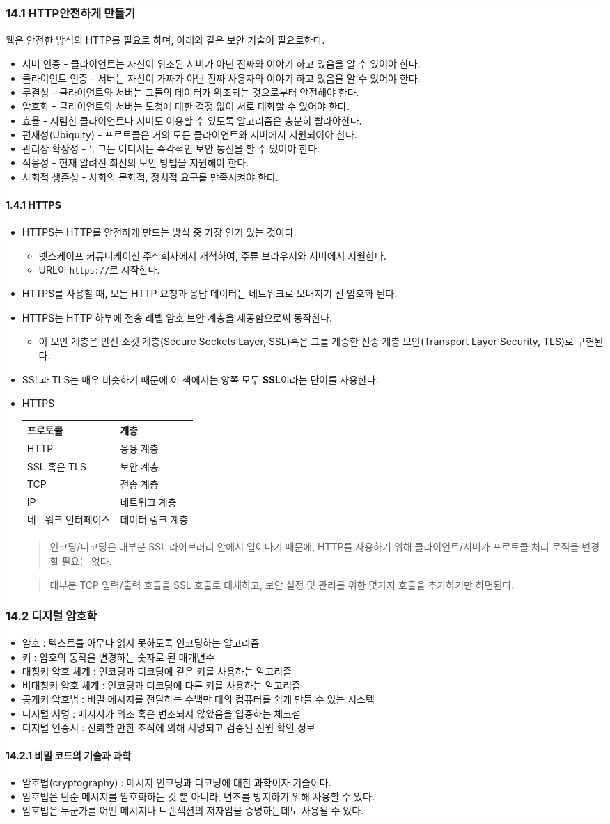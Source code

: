 ### 14.1 HTTP안전하게 만들기

웹은 안전한 방식의 HTTP를 필요로 하며, 아래와 같은 보안 기술이 필요로한다.

- 서버 인증 - 클라이언트는 자신이 위조된 서버가 아닌 진짜와 이야기 하고 있음을 알 수 있어야 한다.
- 클라이언트 인증 - 서버는 자신이 가짜가 아닌 진짜 사용자와 이야기 하고 있음을 알 수 있어야 한다.
- 무결성 - 클라이언트와 서버는 그들의 데이터가 위조되는 것으로부터 안전해야 한다.
- 암호화 - 클라이언트와 서버는 도청에 대한 걱정 없이 서로 대화할 수 있어야 한다.
- 효율 - 저렴한 클라이언트나 서버도 이용할 수 있도록 알고리즘은 충분히 빨라야한다.
- 편재성(Ubiquity) - 프로토콜은 거의 모든 클라이언트와 서버에서 지원되어야 한다.
- 관리상 확장성 - 누그든 어디서든 즉각적인 보안 통신을 할 수 있어야 한다.
- 적응성 - 현재 알려진 최선의 보안 방법을 지원해야 한다.
- 사회적 생존성 - 사회의 문화적, 정치적 요구를 만족시켜야 한다.

#### 1.4.1 HTTPS
- HTTPS는 HTTP를 안전하게 만드는 방식 중 가장 인기 있는 것이다.
    - 넷스케이프 커뮤니케이션 주식회사에서 개척하여, 주류 브라우저와 서버에서 지원한다.
    - URL이 `https://`로 시작한다.
- HTTPS를 사용할 때, 모든 HTTP 요청과 응답 데이터는 네트워크로 보내지기 전 암호화 된다.
- HTTPS는 HTTP 하부에 전송 레벨 암호 보안 계층을 제공함으로써 동작한다.
    - 이 보안 계층은 안전 소켓 계층(Secure Sockets Layer, SSL)혹은 그를 계승한 전송 계층 보안(Transport Layer Security, TLS)로 구현된다.
- SSL과 TLS는 매우 비슷하기 때문에 이 책에서는 양쪽 모두 **SSL**이라는 단어를 사용한다.
- HTTPS

    |프로토콜|계층|
    |------|---|
    |HTTP|응용 계층|
    |SSL 혹은 TLS|보안 계층|
    |TCP|전송 계층|
    |IP|네트워크 계층|
    |네트워크 인터페이스|데이터 링크 계층|

    > 인코딩/디코딩은 대부분 SSL 라이브러리 안에서 일어나기 때문에, HTTP를 사용하기 위해 클라이언트/서버가 프로토콜 처리 로직을 변경할 필요는 없다.
   
    > 대부분 TCP 입력/출력 호출을 SSL 호출로 대체하고, 보안 설정 및 관리를 위한 몇가지 호출을 추가하기만 하면된다.

### 14.2 디지털 암호학

- 암호 : 텍스트를 아무나 읽지 못하도록 인코딩하는 알고리즘
- 키 : 암호의 동작을 변경하는 숫자로 된 매개변수
- 대칭키 암호 체계 : 인코딩과 디코딩에 같은 키를 사용하는 알고리즘
- 비대칭키 암호 체계 : 인코딩과 디코딩에 다른 키를 사용하는 알고리즘
- 공개키 암호법 : 비밀 메시지를 전달하는 수백만 대의 컴퓨터를 쉽게 만들 수 있는 시스템
- 디지털 서명 : 메시지가 위조 혹은 변조되지 않았음을 입증하는 체크섬
- 디지털 인증서 : 신뢰할 만한 조직에 의해 서명되고 검증된 신원 확인 정보

#### 14.2.1 비밀 코드의 기술과 과학
- 암호법(cryptography) : 메시지 인코딩과 디코딩에 대한 과학이자 기술이다.
- 암호법은 단순 메시지를 암호화하는 것 뿐 아니라, 변조를 방지하기 위해 사용할 수 있다.
- 암호법은 누군가를 어떤 메시지나 트랜잭션의 저자임을 증명하는데도 사용될 수 있다.
